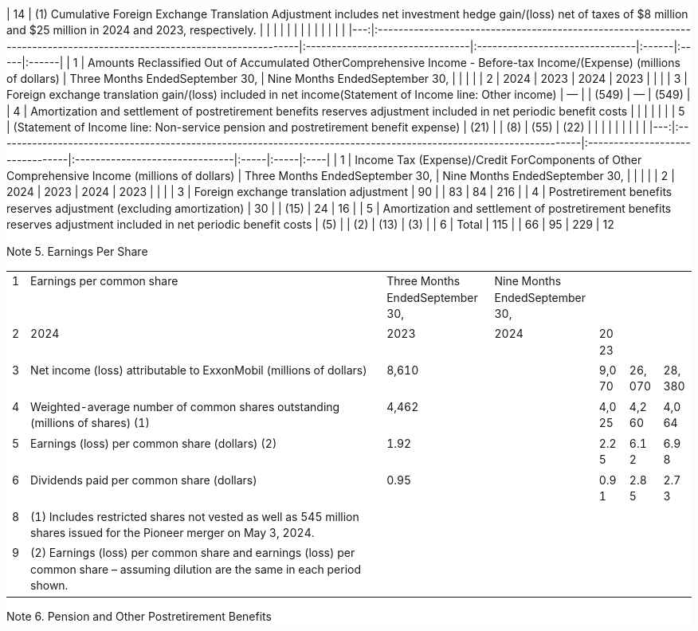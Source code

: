 | 14 | (1) Cumulative Foreign Exchange Translation Adjustment includes net investment hedge gain/(loss) net of taxes of $8 million and $25 million in 2024 and 2023, respectively. |                                                    |                                           |       |          |
|    |                                                                                                                       |                                 |                                |       |      |       |
|---:|:----------------------------------------------------------------------------------------------------------------------|:--------------------------------|:-------------------------------|:------|:-----|:------|
|  1 | Amounts Reclassified Out of Accumulated OtherComprehensive Income - Before-tax Income/(Expense) (millions of dollars) | Three Months EndedSeptember 30, | Nine Months EndedSeptember 30, |       |      |       |
|  2 | 2024                                                                                                                  | 2023                            | 2024                           | 2023  |      |       |
|  3 | Foreign exchange translation gain/(loss) included in net income(Statement of Income line: Other income)               | —                               |                                | (549) | —    | (549) |
|  4 | Amortization and settlement of postretirement benefits reserves adjustment included in net periodic benefit costs     |                                 |                                |       |      |       |
|  5 | (Statement of Income line: Non-service pension and postretirement benefit expense)                                    | (21)                            |                                | (8)   | (55) | (22)  |
|    |                                                                                                                   |                                 |                                |      |      |     |
|---:|:------------------------------------------------------------------------------------------------------------------|:--------------------------------|:-------------------------------|:-----|:-----|:----|
|  1 | Income Tax (Expense)/Credit ForComponents of Other Comprehensive Income (millions of dollars)                     | Three Months EndedSeptember 30, | Nine Months EndedSeptember 30, |      |      |     |
|  2 | 2024                                                                                                              | 2023                            | 2024                           | 2023 |      |     |
|  3 | Foreign exchange translation adjustment                                                                           | 90                              |                                | 83   | 84   | 216 |
|  4 | Postretirement benefits reserves adjustment (excluding amortization)                                              | 30                              |                                | (15) | 24   | 16  |
|  5 | Amortization and settlement of postretirement benefits reserves adjustment included in net periodic benefit costs | (5)                             |                                | (2)  | (13) | (3) |
|  6 | Total                                                                                                             | 115                             |                                | 66   | 95   | 229 |
12



Note 5. Earnings Per Share

|    |                                                                                                                                  |                                 |                                |       |        |        |
|---:|:---------------------------------------------------------------------------------------------------------------------------------|:--------------------------------|:-------------------------------|:------|:-------|:-------|
|  1 | Earnings per common share                                                                                                        | Three Months EndedSeptember 30, | Nine Months EndedSeptember 30, |       |        |        |
|  2 | 2024                                                                                                                             | 2023                            | 2024                           | 2023  |        |        |
|  3 | Net income (loss) attributable to ExxonMobil (millions of dollars)                                                               | 8,610                           |                                | 9,070 | 26,070 | 28,380 |
|  4 | Weighted-average number of common shares outstanding (millions of shares) (1)                                                    | 4,462                           |                                | 4,025 | 4,260  | 4,064  |
|  5 | Earnings (loss) per common share (dollars) (2)                                                                                   | 1.92                            |                                | 2.25  | 6.12   | 6.98   |
|  6 | Dividends paid per common share (dollars)                                                                                        | 0.95                            |                                | 0.91  | 2.85   | 2.73   |
|  8 | (1) Includes restricted shares not vested as well as 545 million shares issued for the Pioneer merger on May 3, 2024.            |                                 |                                |       |        |        |
|  9 | (2) Earnings (loss) per common share and earnings (loss) per common share – assuming dilution are the same in each period shown. |                                 |                                |       |        |        |

Note 6. Pension and Other Postretirement Benefits
